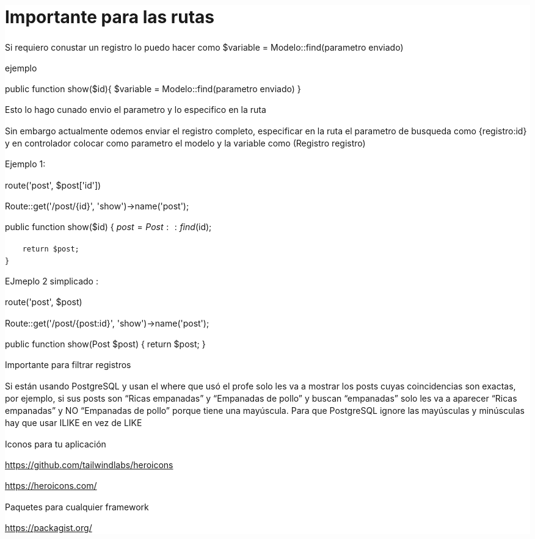 # Importante  para las rutas 

Si requiero conustar un registro lo puedo hacer como  $variable = Modelo::find(parametro enviado)

ejemplo

public function show($id){
 	$variable = Modelo::find(parametro enviado)
}

Esto lo hago cunado envio el parametro y lo especifico en la ruta 

Sin embargo actualmente odemos enviar el registro completo, especificar en la ruta el parametro de busqueda como  {registro:id}
y en controlador colocar como parametro el modelo y la variable como (Registro registro)

Ejemplo 1:

route('post', $post['id'])

Route::get('/post/{id}', 'show')->name('post');

public function show($id)
    {
        $post = Post::find($id);
        
        return $post;
    }


EJmeplo 2 simplicado :

route('post', $post)

Route::get('/post/{post:id}', 'show')->name('post');

public function show(Post $post)
    {
        return $post;
    }


Importante para filtrar registros 

Si están usando PostgreSQL y usan el where que usó el profe solo les va a mostrar los posts cuyas coincidencias son exactas, por ejemplo, si sus posts son “Ricas empanadas” y “Empanadas de pollo” y buscan “empanadas” solo les va a aparecer “Ricas empanadas” y NO “Empanadas de pollo” porque tiene una mayúscula.
Para que PostgreSQL ignore las mayúsculas y minúsculas hay que usar ILIKE en vez de LIKE


Iconos para tu aplicación 

https://github.com/tailwindlabs/heroicons

https://heroicons.com/

Paquetes para cualquier framework 

https://packagist.org/ 
